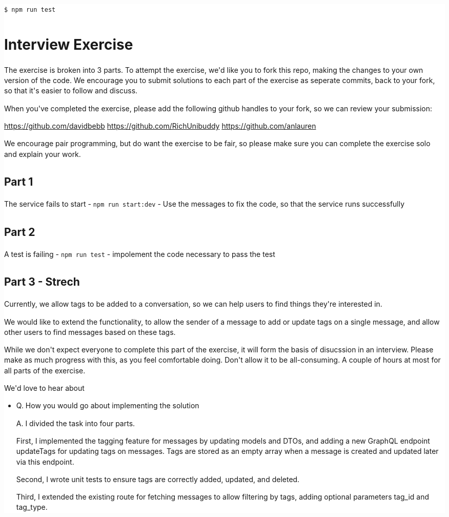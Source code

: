 ```bash
$ npm run test
```

# Interview Exercise

The exercise is broken into 3 parts. To attempt the exercise, we'd like you to fork this repo, making the changes to your own version of the code. 
We encourage you to submit solutions to each part of the exercise as seperate commits, back to your fork, so that it's easier to follow and discuss. 

When you've completed the exercise, please add the following github handles to your fork, so we can review your submission:

https://github.com/davidbebb
https://github.com/RichUnibuddy
https://github.com/anlauren

We encourage pair programming, but do want the exercise to be fair, so please make sure you can complete the exercise solo and explain your work. 

## Part 1

The service fails to start - ```npm run start:dev``` -  Use the messages to fix the code, so that the service runs successfully

## Part 2

A test is failing - ```npm run test``` - impolement the code necessary to pass the test

## Part 3 - Strech

Currently, we allow tags to be added to a conversation, so we can help users to find things they're interested in.

We would like to extend the functionality, to allow the sender of a message to add or update tags on a single message, and allow other users to find messages based on these tags.

While we don't expect everyone to complete this part of the exercise, it will form the basis of disucssion in an interview. Please make as much progress with this, as you feel comfortable doing. Don't allow it to be all-consuming. A couple of hours at most for all parts of the exercise. 

We'd love to hear about
* Q. How you would go about implementing the solution
  
    A. I divided the task into four parts. 

    First, I implemented the tagging feature for messages by updating models and DTOs, and adding a new GraphQL endpoint updateTags for updating tags on messages. Tags are stored as an empty array when a message is created and updated later via this endpoint. 
    
    Second, I wrote unit tests to ensure tags are correctly added, updated, and deleted. 
    
    Third, I extended the existing route for fetching messages to allow filtering by tags, adding optional parameters tag_id and tag_type. 
    